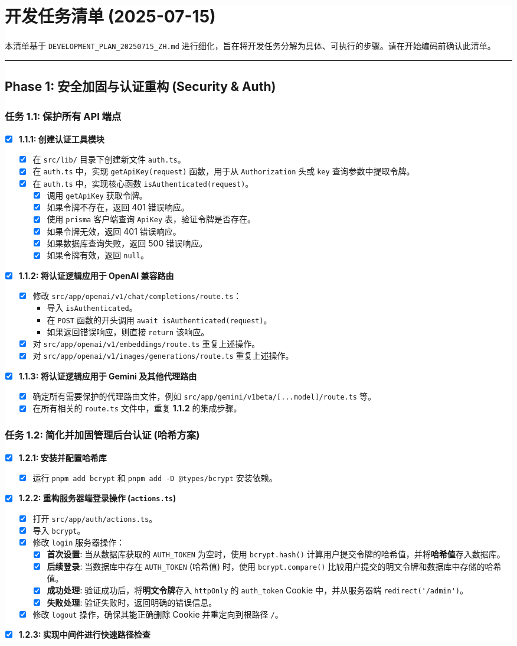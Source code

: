 # 开发任务清单 (2025-07-15)

本清单基于 `DEVELOPMENT_PLAN_20250715_ZH.md` 进行细化，旨在将开发任务分解为具体、可执行的步骤。请在开始编码前确认此清单。

---

## Phase 1: 安全加固与认证重构 (Security & Auth)

### 任务 1.1: 保护所有 API 端点

- [x] **1.1.1: 创建认证工具模块**

  - [x] 在 `src/lib/` 目录下创建新文件 `auth.ts`。
  - [x] 在 `auth.ts` 中，实现 `getApiKey(request)` 函数，用于从 `Authorization` 头或 `key` 查询参数中提取令牌。
  - [x] 在 `auth.ts` 中，实现核心函数 `isAuthenticated(request)`。
    - [x] 调用 `getApiKey` 获取令牌。
    - [x] 如果令牌不存在，返回 401 错误响应。
    - [x] 使用 `prisma` 客户端查询 `ApiKey` 表，验证令牌是否存在。
    - [x] 如果令牌无效，返回 401 错误响应。
    - [x] 如果数据库查询失败，返回 500 错误响应。
    - [x] 如果令牌有效，返回 `null`。

- [x] **1.1.2: 将认证逻辑应用于 OpenAI 兼容路由**

  - [x] 修改 `src/app/openai/v1/chat/completions/route.ts`：
    - 导入 `isAuthenticated`。
    - 在 `POST` 函数的开头调用 `await isAuthenticated(request)`。
    - 如果返回错误响应，则直接 `return` 该响应。
  - [x] 对 `src/app/openai/v1/embeddings/route.ts` 重复上述操作。
  - [x] 对 `src/app/openai/v1/images/generations/route.ts` 重复上述操作。

- [x] **1.1.3: 将认证逻辑应用于 Gemini 及其他代理路由**
  - [x] 确定所有需要保护的代理路由文件，例如 `src/app/gemini/v1beta/[...model]/route.ts` 等。
  - [x] 在所有相关的 `route.ts` 文件中，重复 **1.1.2** 的集成步骤。

### 任务 1.2: 简化并加固管理后台认证 (哈希方案)

- [x] **1.2.1: 安装并配置哈希库**

  - [x] 运行 `pnpm add bcrypt` 和 `pnpm add -D @types/bcrypt` 安装依赖。

- [x] **1.2.2: 重构服务器端登录操作 (`actions.ts`)**

  - [x] 打开 `src/app/auth/actions.ts`。
  - [x] 导入 `bcrypt`。
  - [x] 修改 `login` 服务器操作：
    - [x] **首次设置**: 当从数据库获取的 `AUTH_TOKEN` 为空时，使用 `bcrypt.hash()` 计算用户提交令牌的哈希值，并将**哈希值**存入数据库。
    - [x] **后续登录**: 当数据库中存在 `AUTH_TOKEN` (哈希值) 时，使用 `bcrypt.compare()` 比较用户提交的明文令牌和数据库中存储的哈希值。
    - [x] **成功处理**: 验证成功后，将**明文令牌**存入 `httpOnly` 的 `auth_token` Cookie 中，并从服务器端 `redirect('/admin')`。
    - [x] **失败处理**: 验证失败时，返回明确的错误信息。
  - [x] 修改 `logout` 操作，确保其能正确删除 Cookie 并重定向到根路径 `/`。

- [x] **1.2.3: 实现中间件进行快速路径检查**
